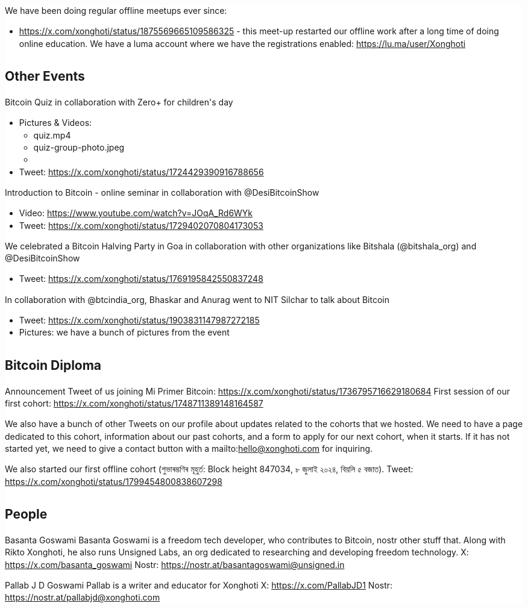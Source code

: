 We have been doing regular offline meetups ever since:
- https://x.com/xonghoti/status/1875569665109586325 - this meet-up restarted our offline work after a long time of doing online education. We have a luma account where we have the registrations enabled: https://lu.ma/user/Xonghoti


## Other Events

Bitcoin Quiz in collaboration with Zero+ for children's day
- Pictures & Videos:
    - quiz.mp4
    - quiz-group-photo.jpeg
    - 
- Tweet: https://x.com/xonghoti/status/1724429390916788656

Introduction to Bitcoin - online seminar in collaboration with @DesiBitcoinShow
- Video: https://www.youtube.com/watch?v=JOqA_Rd6WYk
- Tweet: https://x.com/xonghoti/status/1729402070804173053

We celebrated a Bitcoin Halving Party in Goa in collaboration with other organizations like Bitshala (@bitshala_org) and @DesiBitcoinShow
- Tweet: https://x.com/xonghoti/status/1769195842550837248

In collaboration with @btcindia_org, Bhaskar and Anurag went to NIT Silchar to talk about Bitcoin
- Tweet: https://x.com/xonghoti/status/1903831147987272185
- Pictures: we have a bunch of pictures from the event


## Bitcoin Diploma

Announcement Tweet of us joining Mi Primer Bitcoin: https://x.com/xonghoti/status/1736795716629180684
First session of our first cohort: https://x.com/xonghoti/status/1748711389148164587

We also have a bunch of other Tweets on our profile about updates related to the cohorts that we hosted. We need to have a page dedicated to this cohort, information about our past cohorts, and a form to apply for our next cohort, when it starts. If it has not started yet, we need to give a contact button with a mailto:hello@xonghoti.com for inquiring.

We also started our first offline cohort (শুভাৰম্ভণিৰ মূহুৰ্ত: Block height 847034, ৮ জুলাই ২০২৪, বিয়লি ৫ বজাত). Tweet: https://x.com/xonghoti/status/1799454800838607298

## People

Basanta Goswami
Basanta Goswami is a freedom tech developer, who contributes to Bitcoin, nostr other stuff that.
Along with Rikto Xonghoti, he also runs Unsigned Labs, an org dedicated to researching and developing freedom technology.
X: https://x.com/basanta_goswami
Nostr: https://nostr.at/basantagoswami@unsigned.in

Pallab J D Goswami
Pallab is a writer and educator for Xonghoti
X: https://x.com/PallabJD1
Nostr: https://nostr.at/pallabjd@xonghoti.com

